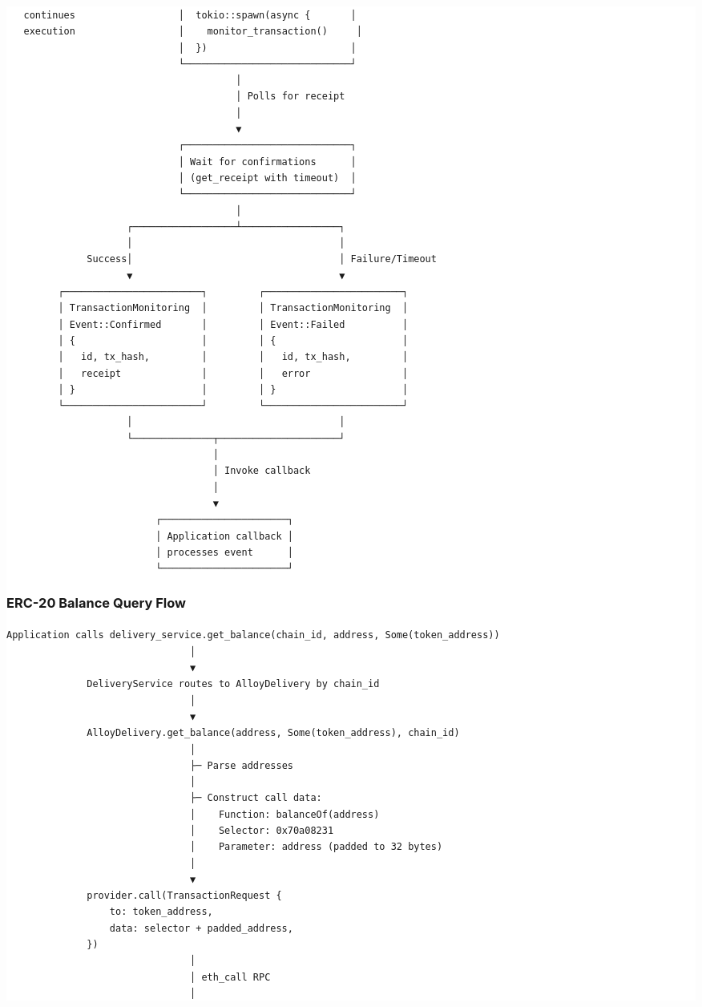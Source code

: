 ```
   continues                  │  tokio::spawn(async {       │
   execution                  │    monitor_transaction()     │
                              │  })                         │
                              └─────────────────────────────┘
                                        │
                                        │ Polls for receipt
                                        │
                                        ▼
                              ┌─────────────────────────────┐
                              │ Wait for confirmations      │
                              │ (get_receipt with timeout)  │
                              └─────────────────────────────┘
                                        │
                     ┌──────────────────┴─────────────────┐
                     │                                    │
              Success│                                    │ Failure/Timeout
                     ▼                                    ▼
         ┌────────────────────────┐         ┌────────────────────────┐
         │ TransactionMonitoring  │         │ TransactionMonitoring  │
         │ Event::Confirmed       │         │ Event::Failed          │
         │ {                      │         │ {                      │
         │   id, tx_hash,         │         │   id, tx_hash,         │
         │   receipt              │         │   error                │
         │ }                      │         │ }                      │
         └────────────────────────┘         └────────────────────────┘
                     │                                    │
                     └──────────────┬─────────────────────┘
                                    │
                                    │ Invoke callback
                                    │
                                    ▼
                          ┌──────────────────────┐
                          │ Application callback │
                          │ processes event      │
                          └──────────────────────┘
```

### ERC-20 Balance Query Flow

```
Application calls delivery_service.get_balance(chain_id, address, Some(token_address))
                                │
                                ▼
              DeliveryService routes to AlloyDelivery by chain_id
                                │
                                ▼
              AlloyDelivery.get_balance(address, Some(token_address), chain_id)
                                │
                                ├─ Parse addresses
                                │
                                ├─ Construct call data:
                                │    Function: balanceOf(address)
                                │    Selector: 0x70a08231
                                │    Parameter: address (padded to 32 bytes)
                                │
                                ▼
              provider.call(TransactionRequest {
                  to: token_address,
                  data: selector + padded_address,
              })
                                │
                                │ eth_call RPC
                                │
```